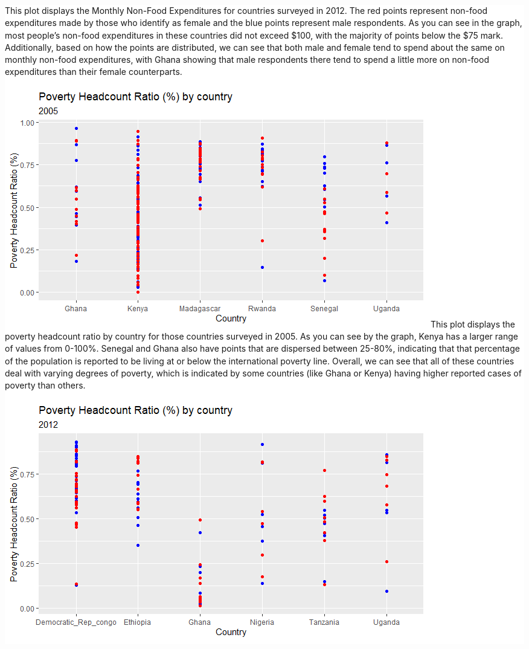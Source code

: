 This plot displays the Monthly Non-Food Expenditures for countries surveyed in 2012. The red points represent non-food expenditures made by those who identify as female and the blue points represent male respondents. As you can see in the graph, most people’s non-food expenditures in these countries did not exceed $100, with the majority of points below the $75 mark. Additionally, based on how the points are distributed, we can see that both male and female tend to spend about the same on monthly non-food expenditures, with Ghana showing that male respondents there tend to spend a little more on non-food expenditures than their female counterparts.

![2005 Poverty Headcount Ratio (%) by country](/writing/2005Headcount.png)
This plot displays the poverty headcount ratio by country for those countries surveyed in 2005. As you can see by the graph, Kenya has a larger range of values from 0-100%. Senegal and Ghana also have points that are dispersed between 25-80%, indicating that that percentage of the population is reported to be living at or below the international poverty line. Overall, we can see that all of these countries deal with varying degrees of poverty, which is indicated by some countries (like Ghana or Kenya) having higher reported cases of poverty than others.

![2012 Poverty Headcount Ratio (%) by country](/writing/2012Headcount.png)

